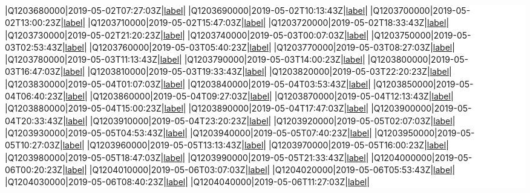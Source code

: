 |Q1203680000|2019-05-02T07:27:03Z|[label](https://github.com/link)|
|Q1203690000|2019-05-02T10:13:43Z|[label](https://github.com/link)|
|Q1203700000|2019-05-02T13:00:23Z|[label](https://github.com/link)|
|Q1203710000|2019-05-02T15:47:03Z|[label](https://github.com/link)|
|Q1203720000|2019-05-02T18:33:43Z|[label](https://github.com/link)|
|Q1203730000|2019-05-02T21:20:23Z|[label](https://github.com/link)|
|Q1203740000|2019-05-03T00:07:03Z|[label](https://github.com/link)|
|Q1203750000|2019-05-03T02:53:43Z|[label](https://github.com/link)|
|Q1203760000|2019-05-03T05:40:23Z|[label](https://github.com/link)|
|Q1203770000|2019-05-03T08:27:03Z|[label](https://github.com/link)|
|Q1203780000|2019-05-03T11:13:43Z|[label](https://github.com/link)|
|Q1203790000|2019-05-03T14:00:23Z|[label](https://github.com/link)|
|Q1203800000|2019-05-03T16:47:03Z|[label](https://github.com/link)|
|Q1203810000|2019-05-03T19:33:43Z|[label](https://github.com/link)|
|Q1203820000|2019-05-03T22:20:23Z|[label](https://github.com/link)|
|Q1203830000|2019-05-04T01:07:03Z|[label](https://github.com/link)|
|Q1203840000|2019-05-04T03:53:43Z|[label](https://github.com/link)|
|Q1203850000|2019-05-04T06:40:23Z|[label](https://github.com/link)|
|Q1203860000|2019-05-04T09:27:03Z|[label](https://github.com/link)|
|Q1203870000|2019-05-04T12:13:43Z|[label](https://github.com/link)|
|Q1203880000|2019-05-04T15:00:23Z|[label](https://github.com/link)|
|Q1203890000|2019-05-04T17:47:03Z|[label](https://github.com/link)|
|Q1203900000|2019-05-04T20:33:43Z|[label](https://github.com/link)|
|Q1203910000|2019-05-04T23:20:23Z|[label](https://github.com/link)|
|Q1203920000|2019-05-05T02:07:03Z|[label](https://github.com/link)|
|Q1203930000|2019-05-05T04:53:43Z|[label](https://github.com/link)|
|Q1203940000|2019-05-05T07:40:23Z|[label](https://github.com/link)|
|Q1203950000|2019-05-05T10:27:03Z|[label](https://github.com/link)|
|Q1203960000|2019-05-05T13:13:43Z|[label](https://github.com/link)|
|Q1203970000|2019-05-05T16:00:23Z|[label](https://github.com/link)|
|Q1203980000|2019-05-05T18:47:03Z|[label](https://github.com/link)|
|Q1203990000|2019-05-05T21:33:43Z|[label](https://github.com/link)|
|Q1204000000|2019-05-06T00:20:23Z|[label](https://github.com/link)|
|Q1204010000|2019-05-06T03:07:03Z|[label](https://github.com/link)|
|Q1204020000|2019-05-06T05:53:43Z|[label](https://github.com/link)|
|Q1204030000|2019-05-06T08:40:23Z|[label](https://github.com/link)|
|Q1204040000|2019-05-06T11:27:03Z|[label](https://github.com/link)|